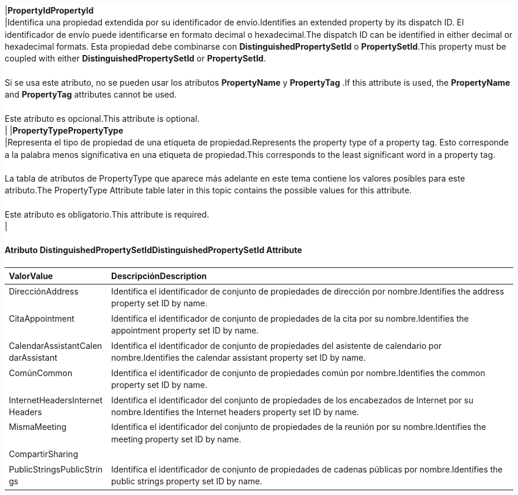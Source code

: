 |<span data-ttu-id="d7ea4-141">**PropertyId**</span><span class="sxs-lookup"><span data-stu-id="d7ea4-141">**PropertyId**</span></span> <br/> |<span data-ttu-id="d7ea4-142">Identifica una propiedad extendida por su identificador de envío.</span><span class="sxs-lookup"><span data-stu-id="d7ea4-142">Identifies an extended property by its dispatch ID.</span></span> <span data-ttu-id="d7ea4-143">El identificador de envío puede identificarse en formato decimal o hexadecimal.</span><span class="sxs-lookup"><span data-stu-id="d7ea4-143">The dispatch ID can be identified in either decimal or hexadecimal formats.</span></span> <span data-ttu-id="d7ea4-144">Esta propiedad debe combinarse con **DistinguishedPropertySetId** o **PropertySetId**.</span><span class="sxs-lookup"><span data-stu-id="d7ea4-144">This property must be coupled with either **DistinguishedPropertySetId** or **PropertySetId**.</span></span><br/><br/><span data-ttu-id="d7ea4-145">Si se usa este atributo, no se pueden usar los atributos **PropertyName** y **PropertyTag** .</span><span class="sxs-lookup"><span data-stu-id="d7ea4-145">If this attribute is used, the **PropertyName** and **PropertyTag** attributes cannot be used.</span></span><br/><br/><span data-ttu-id="d7ea4-146">Este atributo es opcional.</span><span class="sxs-lookup"><span data-stu-id="d7ea4-146">This attribute is optional.</span></span>  <br/> |
|<span data-ttu-id="d7ea4-147">**PropertyType**</span><span class="sxs-lookup"><span data-stu-id="d7ea4-147">**PropertyType**</span></span> <br/> |<span data-ttu-id="d7ea4-148">Representa el tipo de propiedad de una etiqueta de propiedad.</span><span class="sxs-lookup"><span data-stu-id="d7ea4-148">Represents the property type of a property tag.</span></span> <span data-ttu-id="d7ea4-149">Esto corresponde a la palabra menos significativa en una etiqueta de propiedad.</span><span class="sxs-lookup"><span data-stu-id="d7ea4-149">This corresponds to the least significant word in a property tag.</span></span><br/><br/><span data-ttu-id="d7ea4-150">La tabla de atributos de PropertyType que aparece más adelante en este tema contiene los valores posibles para este atributo.</span><span class="sxs-lookup"><span data-stu-id="d7ea4-150">The PropertyType Attribute table later in this topic contains the possible values for this attribute.</span></span><br/><br/><span data-ttu-id="d7ea4-151">Este atributo es obligatorio.</span><span class="sxs-lookup"><span data-stu-id="d7ea4-151">This attribute is required.</span></span>  <br/> |
   
#### <a name="distinguishedpropertysetid-attribute"></a><span data-ttu-id="d7ea4-152">Atributo DistinguishedPropertySetId</span><span class="sxs-lookup"><span data-stu-id="d7ea4-152">DistinguishedPropertySetId Attribute</span></span>

|<span data-ttu-id="d7ea4-153">**Valor**</span><span class="sxs-lookup"><span data-stu-id="d7ea4-153">**Value**</span></span>|<span data-ttu-id="d7ea4-154">**Descripción**</span><span class="sxs-lookup"><span data-stu-id="d7ea4-154">**Description**</span></span>|
|:-----|:-----|
|<span data-ttu-id="d7ea4-155">Dirección</span><span class="sxs-lookup"><span data-stu-id="d7ea4-155">Address</span></span>  <br/> |<span data-ttu-id="d7ea4-156">Identifica el identificador de conjunto de propiedades de dirección por nombre.</span><span class="sxs-lookup"><span data-stu-id="d7ea4-156">Identifies the address property set ID by name.</span></span>  <br/> |
|<span data-ttu-id="d7ea4-157">Cita</span><span class="sxs-lookup"><span data-stu-id="d7ea4-157">Appointment</span></span>  <br/> |<span data-ttu-id="d7ea4-158">Identifica el identificador de conjunto de propiedades de la cita por su nombre.</span><span class="sxs-lookup"><span data-stu-id="d7ea4-158">Identifies the appointment property set ID by name.</span></span>  <br/> |
|<span data-ttu-id="d7ea4-159">CalendarAssistant</span><span class="sxs-lookup"><span data-stu-id="d7ea4-159">CalendarAssistant</span></span>  <br/> |<span data-ttu-id="d7ea4-160">Identifica el identificador de conjunto de propiedades del asistente de calendario por nombre.</span><span class="sxs-lookup"><span data-stu-id="d7ea4-160">Identifies the calendar assistant property set ID by name.</span></span>  <br/> |
|<span data-ttu-id="d7ea4-161">Común</span><span class="sxs-lookup"><span data-stu-id="d7ea4-161">Common</span></span>  <br/> |<span data-ttu-id="d7ea4-162">Identifica el identificador de conjunto de propiedades común por nombre.</span><span class="sxs-lookup"><span data-stu-id="d7ea4-162">Identifies the common property set ID by name.</span></span>  <br/> |
|<span data-ttu-id="d7ea4-163">InternetHeaders</span><span class="sxs-lookup"><span data-stu-id="d7ea4-163">InternetHeaders</span></span>  <br/> |<span data-ttu-id="d7ea4-164">Identifica el identificador del conjunto de propiedades de los encabezados de Internet por su nombre.</span><span class="sxs-lookup"><span data-stu-id="d7ea4-164">Identifies the Internet headers property set ID by name.</span></span>  <br/> |
|<span data-ttu-id="d7ea4-165">Misma</span><span class="sxs-lookup"><span data-stu-id="d7ea4-165">Meeting</span></span>  <br/> |<span data-ttu-id="d7ea4-166">Identifica el identificador del conjunto de propiedades de la reunión por su nombre.</span><span class="sxs-lookup"><span data-stu-id="d7ea4-166">Identifies the meeting property set ID by name.</span></span>  <br/> |
|<span data-ttu-id="d7ea4-167">Compartir</span><span class="sxs-lookup"><span data-stu-id="d7ea4-167">Sharing</span></span>  <br/> | <br/> |
|<span data-ttu-id="d7ea4-168">PublicStrings</span><span class="sxs-lookup"><span data-stu-id="d7ea4-168">PublicStrings</span></span>  <br/> |<span data-ttu-id="d7ea4-169">Identifica el identificador de conjunto de propiedades de cadenas públicas por nombre.</span><span class="sxs-lookup"><span data-stu-id="d7ea4-169">Identifies the public strings property set ID by name.</span></span>  <br/> |